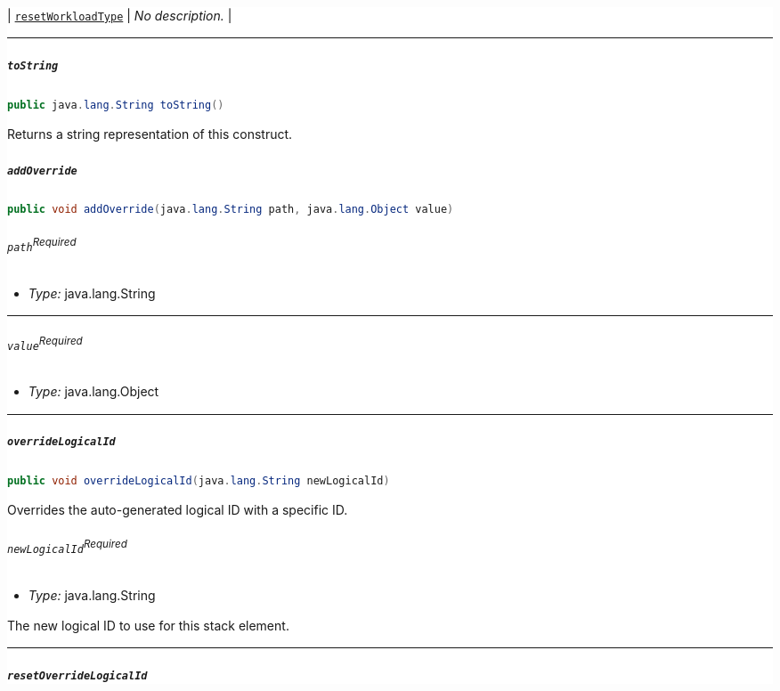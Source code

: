 | <code><a href="#@cdktf/provider-databricks.cluster.Cluster.resetWorkloadType">resetWorkloadType</a></code> | *No description.* |

---

##### `toString` <a name="toString" id="@cdktf/provider-databricks.cluster.Cluster.toString"></a>

```java
public java.lang.String toString()
```

Returns a string representation of this construct.

##### `addOverride` <a name="addOverride" id="@cdktf/provider-databricks.cluster.Cluster.addOverride"></a>

```java
public void addOverride(java.lang.String path, java.lang.Object value)
```

###### `path`<sup>Required</sup> <a name="path" id="@cdktf/provider-databricks.cluster.Cluster.addOverride.parameter.path"></a>

- *Type:* java.lang.String

---

###### `value`<sup>Required</sup> <a name="value" id="@cdktf/provider-databricks.cluster.Cluster.addOverride.parameter.value"></a>

- *Type:* java.lang.Object

---

##### `overrideLogicalId` <a name="overrideLogicalId" id="@cdktf/provider-databricks.cluster.Cluster.overrideLogicalId"></a>

```java
public void overrideLogicalId(java.lang.String newLogicalId)
```

Overrides the auto-generated logical ID with a specific ID.

###### `newLogicalId`<sup>Required</sup> <a name="newLogicalId" id="@cdktf/provider-databricks.cluster.Cluster.overrideLogicalId.parameter.newLogicalId"></a>

- *Type:* java.lang.String

The new logical ID to use for this stack element.

---

##### `resetOverrideLogicalId` <a name="resetOverrideLogicalId" id="@cdktf/provider-databricks.cluster.Cluster.resetOverrideLogicalId"></a>
